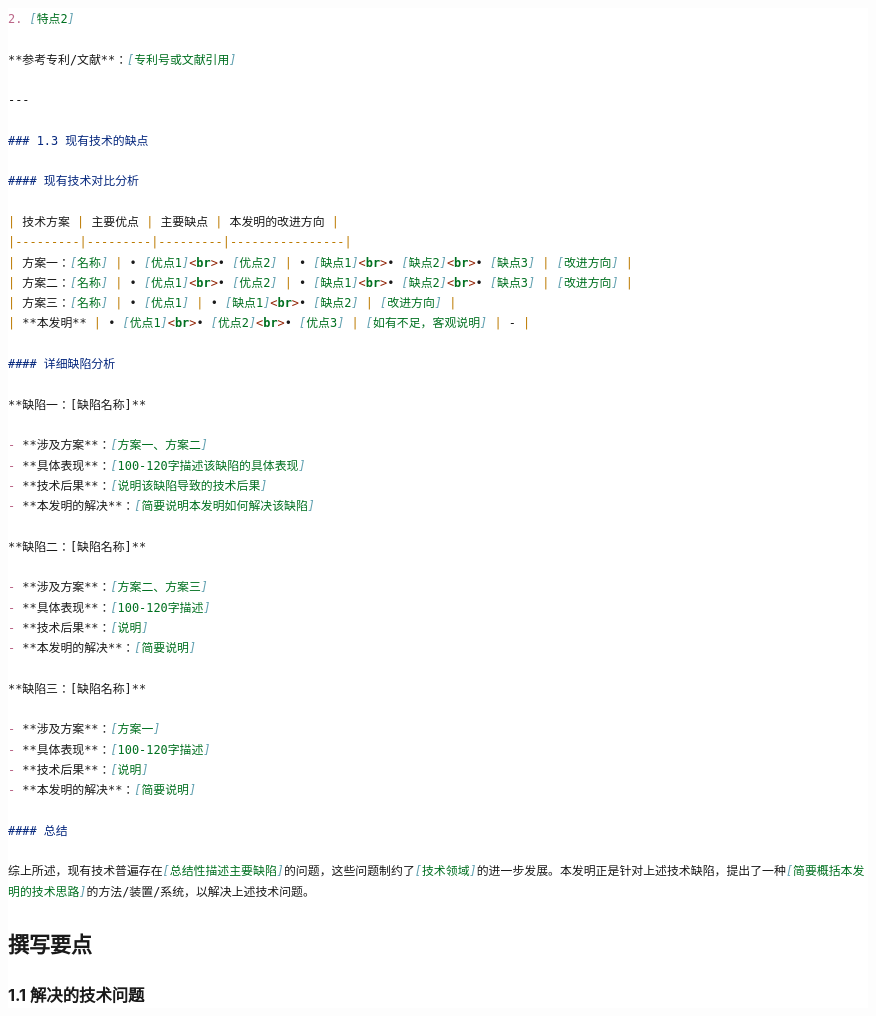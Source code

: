 ```markdown
2. [特点2]

**参考专利/文献**：[专利号或文献引用]

---

### 1.3 现有技术的缺点

#### 现有技术对比分析

| 技术方案 | 主要优点 | 主要缺点 | 本发明的改进方向 |
|---------|---------|---------|----------------|
| 方案一：[名称] | • [优点1]<br>• [优点2] | • [缺点1]<br>• [缺点2]<br>• [缺点3] | [改进方向] |
| 方案二：[名称] | • [优点1]<br>• [优点2] | • [缺点1]<br>• [缺点2]<br>• [缺点3] | [改进方向] |
| 方案三：[名称] | • [优点1] | • [缺点1]<br>• [缺点2] | [改进方向] |
| **本发明** | • [优点1]<br>• [优点2]<br>• [优点3] | [如有不足，客观说明] | - |

#### 详细缺陷分析

**缺陷一：[缺陷名称]**

- **涉及方案**：[方案一、方案二]
- **具体表现**：[100-120字描述该缺陷的具体表现]
- **技术后果**：[说明该缺陷导致的技术后果]
- **本发明的解决**：[简要说明本发明如何解决该缺陷]

**缺陷二：[缺陷名称]**

- **涉及方案**：[方案二、方案三]
- **具体表现**：[100-120字描述]
- **技术后果**：[说明]
- **本发明的解决**：[简要说明]

**缺陷三：[缺陷名称]**

- **涉及方案**：[方案一]
- **具体表现**：[100-120字描述]
- **技术后果**：[说明]
- **本发明的解决**：[简要说明]

#### 总结

综上所述，现有技术普遍存在[总结性描述主要缺陷]的问题，这些问题制约了[技术领域]的进一步发展。本发明正是针对上述技术缺陷，提出了一种[简要概括本发明的技术思路]的方法/装置/系统，以解决上述技术问题。
```

## 撰写要点

### 1.1 解决的技术问题
